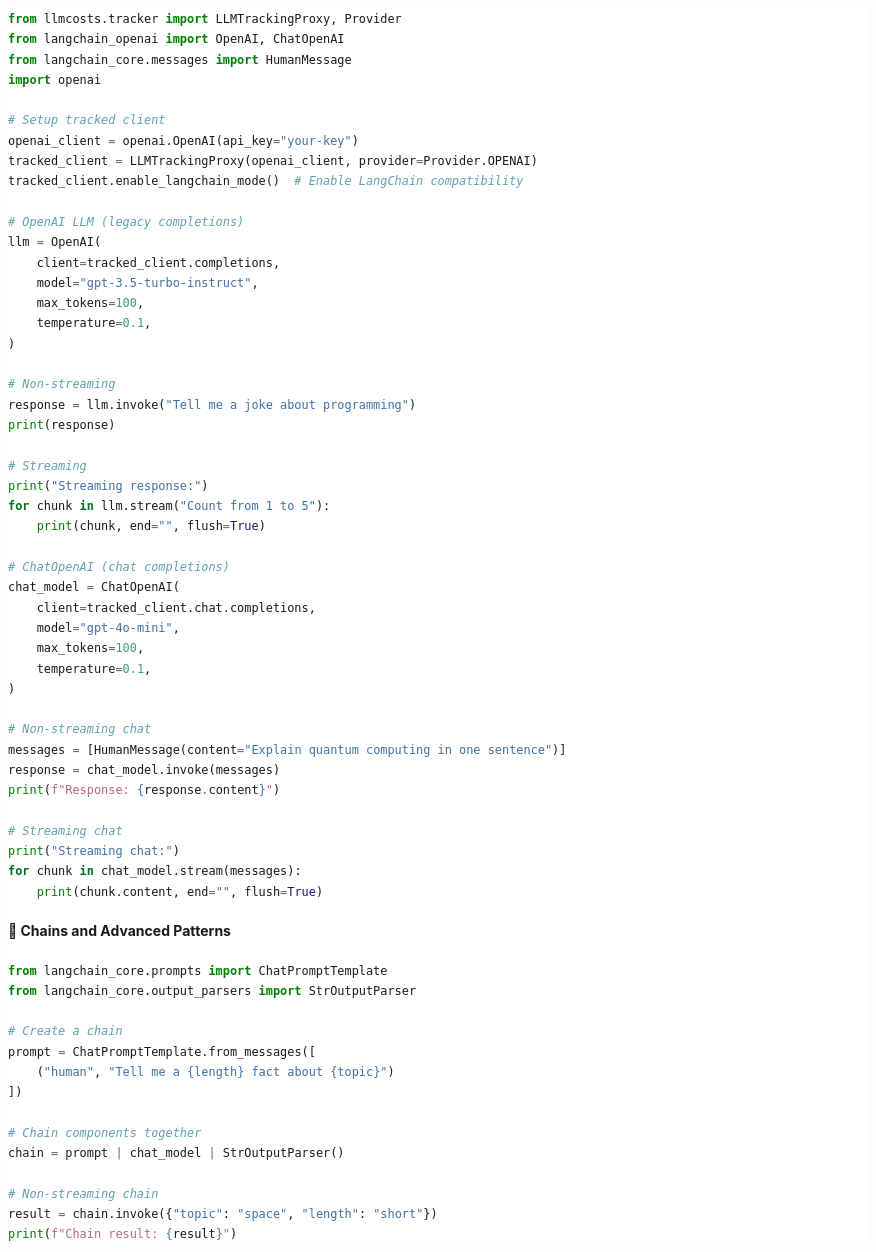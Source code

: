 ```python
from llmcosts.tracker import LLMTrackingProxy, Provider
from langchain_openai import OpenAI, ChatOpenAI
from langchain_core.messages import HumanMessage
import openai

# Setup tracked client
openai_client = openai.OpenAI(api_key="your-key")
tracked_client = LLMTrackingProxy(openai_client, provider=Provider.OPENAI)
tracked_client.enable_langchain_mode()  # Enable LangChain compatibility

# OpenAI LLM (legacy completions)
llm = OpenAI(
    client=tracked_client.completions,
    model="gpt-3.5-turbo-instruct",
    max_tokens=100,
    temperature=0.1,
)

# Non-streaming
response = llm.invoke("Tell me a joke about programming")
print(response)

# Streaming
print("Streaming response:")
for chunk in llm.stream("Count from 1 to 5"):
    print(chunk, end="", flush=True)

# ChatOpenAI (chat completions)
chat_model = ChatOpenAI(
    client=tracked_client.chat.completions,
    model="gpt-4o-mini", 
    max_tokens=100,
    temperature=0.1,
)

# Non-streaming chat
messages = [HumanMessage(content="Explain quantum computing in one sentence")]
response = chat_model.invoke(messages)
print(f"Response: {response.content}")

# Streaming chat
print("Streaming chat:")
for chunk in chat_model.stream(messages):
    print(chunk.content, end="", flush=True)
```

#### 🔗 Chains and Advanced Patterns

```python
from langchain_core.prompts import ChatPromptTemplate
from langchain_core.output_parsers import StrOutputParser

# Create a chain
prompt = ChatPromptTemplate.from_messages([
    ("human", "Tell me a {length} fact about {topic}")
])

# Chain components together
chain = prompt | chat_model | StrOutputParser()

# Non-streaming chain
result = chain.invoke({"topic": "space", "length": "short"})
print(f"Chain result: {result}")

```